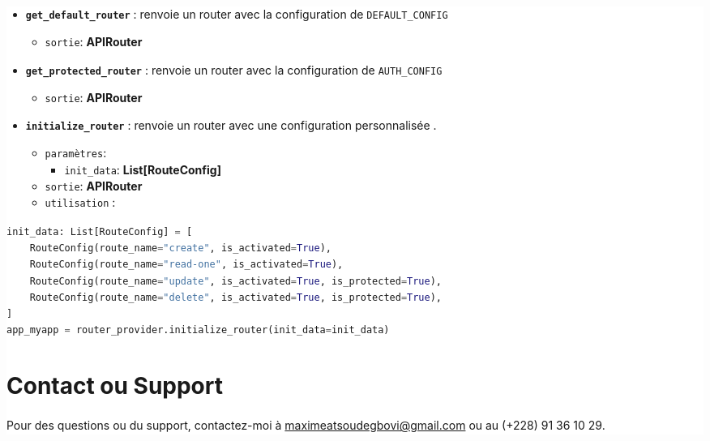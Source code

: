 - **`get_default_router`** : renvoie un router avec la configuration de `DEFAULT_CONFIG`

  - `sortie`: **APIRouter**


- **`get_protected_router`** : renvoie un router avec la configuration de `AUTH_CONFIG`
  - `sortie`: **APIRouter**



- **`initialize_router`** : renvoie un router avec une configuration personnalisée .
  - `paramètres`:
    -  `init_data`: **List[RouteConfig]**
  - `sortie`: **APIRouter**
  - `utilisation` :

```python
init_data: List[RouteConfig] = [
    RouteConfig(route_name="create", is_activated=True),
    RouteConfig(route_name="read-one", is_activated=True),
    RouteConfig(route_name="update", is_activated=True, is_protected=True),
    RouteConfig(route_name="delete", is_activated=True, is_protected=True),
]
app_myapp = router_provider.initialize_router(init_data=init_data)
```


# Contact ou Support
Pour des questions ou du support, contactez-moi à maximeatsoudegbovi@gmail.com ou au (+228) 91 36 10 29.
